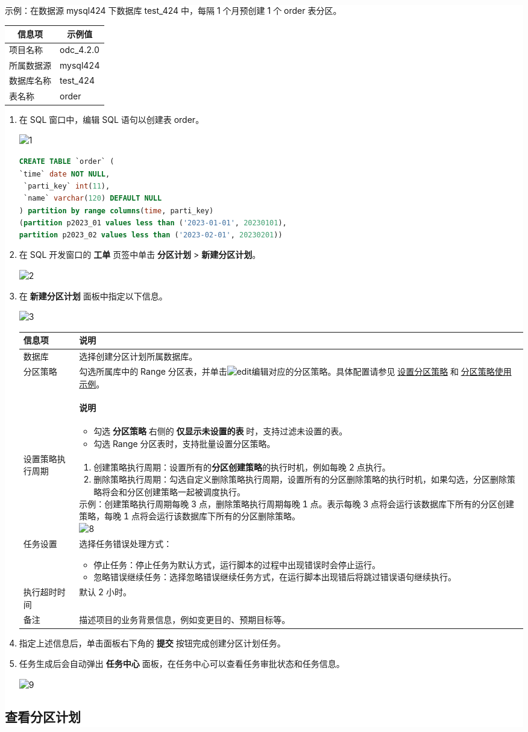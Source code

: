 示例：在数据源 mysql424 下数据库 test_424 中，每隔 1 个月预创建 1 个 order 表分区。

| 信息项 | 示例值 |
| ------ | ------ |
|项目名称 | odc_4.2.0 |
|所属数据源|mysql424 |
|数据库名称|test_424|
|表名称|order|

1. 在 SQL 窗口中，编辑 SQL 语句以创建表 order。

   ![1](https://obbusiness-private.oss-cn-shanghai.aliyuncs.com/doc/img/odc/424/800.data-Lifecycle-management/300.partition-scheme/1.1.png)

   ```sql
   CREATE TABLE `order` (
   `time` date NOT NULL,
    `parti_key` int(11),
    `name` varchar(120) DEFAULT NULL
   ) partition by range columns(time, parti_key)
   (partition p2023_01 values less than ('2023-01-01', 20230101),
   partition p2023_02 values less than ('2023-02-01', 20230201))
   ```

2. 在 SQL 开发窗口的 **工单** 页签中单击 **分区计划** > **新建分区计划**。

   ![2](https://obbusiness-private.oss-cn-shanghai.aliyuncs.com/doc/img/odc/424/800.data-Lifecycle-management/300.partition-scheme/2.png)

3. 在 **新建分区计划** 面板中指定以下信息。

    ![3](https://obbusiness-private.oss-cn-shanghai.aliyuncs.com/doc/img/odc/424/800.data-Lifecycle-management/300.partition-scheme/3.0.png)

    | **信息项** | **说明**   |
    |---------|------------|
    | 数据库    | 选择创建分区计划所属数据库。 |
    |分区策略|勾选所属库中的 Range 分区表，并单击![edit](https://obbusiness-private.oss-cn-shanghai.aliyuncs.com/doc/img/odc/icon/edit.jpg)编辑对应的分区策略。具体配置请参见 [设置分区策略](320.set-partition-strategy.md) 和 [分区策略使用示例](330.partition-strategy-procedure.md)。<main id="notice" type='explain'><h4>说明</h4><ul><li>勾选 <strong>分区策略</strong> 右侧的 <strong>仅显示未设置的表</strong> 时，支持过滤未设置的表。</li><li>勾选 Range 分区表时，支持批量设置分区策略。|
    | 设置策略执行周期    | <ol><li>创建策略执行周期：设置所有的**分区创建策略**的执行时机，例如每晚 2 点执行。</li><li>删除策略执行周期：勾选自定义删除策略执行周期，设置所有的分区删除策略的执行时机，如果勾选，分区删除策略将会和分区创建策略一起被调度执行。 </li></ol> 示例：创建策略执行周期每晚 3 点，删除策略执行周期每晚 1 点。表示每晚 3 点将会运行该数据库下所有的分区创建策略，每晚 1 点将会运行该数据库下所有的分区删除策略。<br>![8](https://obbusiness-private.oss-cn-shanghai.aliyuncs.com/doc/img/odc/424/800.data-Lifecycle-management/300.partition-scheme/8.0.png)    |
    |任务设置|选择任务错误处理方式：<ul><li> 停止任务：停止任务为默认方式，运行脚本的过程中出现错误时会停止运行。 </li><li> 忽略错误继续任务：选择忽略错误继续任务方式，在运行脚本出现错后将跳过错误语句继续执行。</li></ul>|
    |执行超时时间|默认 2 小时。|
    | 备注      | 描述项目的业务背景信息，例如变更目的、预期目标等。  |

4. 指定上述信息后，单击面板右下角的 **提交** 按钮完成创建分区计划任务。

5. 任务生成后会自动弹出 **任务中心** 面板，在任务中心可以查看任务审批状态和任务信息。

   ![9](https://obbusiness-private.oss-cn-shanghai.aliyuncs.com/doc/img/odc/424/800.data-Lifecycle-management/300.partition-scheme/9.0.png)

## 查看分区计划
